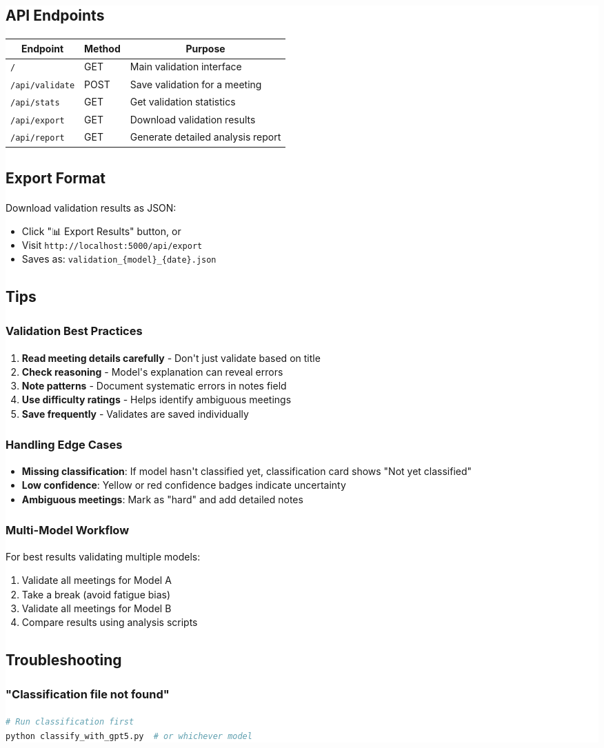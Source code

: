 ## API Endpoints

| Endpoint | Method | Purpose |
|----------|--------|---------|
| `/` | GET | Main validation interface |
| `/api/validate` | POST | Save validation for a meeting |
| `/api/stats` | GET | Get validation statistics |
| `/api/export` | GET | Download validation results |
| `/api/report` | GET | Generate detailed analysis report |

## Export Format

Download validation results as JSON:
- Click "📊 Export Results" button, or
- Visit `http://localhost:5000/api/export`
- Saves as: `validation_{model}_{date}.json`

## Tips

### Validation Best Practices
1. **Read meeting details carefully** - Don't just validate based on title
2. **Check reasoning** - Model's explanation can reveal errors
3. **Note patterns** - Document systematic errors in notes field
4. **Use difficulty ratings** - Helps identify ambiguous meetings
5. **Save frequently** - Validates are saved individually

### Handling Edge Cases
- **Missing classification**: If model hasn't classified yet, classification card shows "Not yet classified"
- **Low confidence**: Yellow or red confidence badges indicate uncertainty
- **Ambiguous meetings**: Mark as "hard" and add detailed notes

### Multi-Model Workflow
For best results validating multiple models:
1. Validate all meetings for Model A
2. Take a break (avoid fatigue bias)
3. Validate all meetings for Model B
4. Compare results using analysis scripts

## Troubleshooting

### "Classification file not found"
```bash
# Run classification first
python classify_with_gpt5.py  # or whichever model
```
